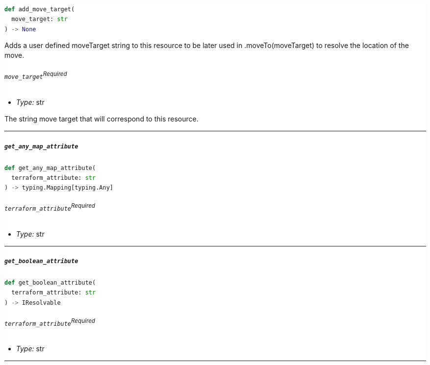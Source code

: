 ```python
def add_move_target(
  move_target: str
) -> None
```

Adds a user defined moveTarget string to this resource to be later used in .moveTo(moveTarget) to resolve the location of the move.

###### `move_target`<sup>Required</sup> <a name="move_target" id="rhizo-co-terraform-provider-oci.datascienceModelArtifactExport.DatascienceModelArtifactExport.addMoveTarget.parameter.moveTarget"></a>

- *Type:* str

The string move target that will correspond to this resource.

---

##### `get_any_map_attribute` <a name="get_any_map_attribute" id="rhizo-co-terraform-provider-oci.datascienceModelArtifactExport.DatascienceModelArtifactExport.getAnyMapAttribute"></a>

```python
def get_any_map_attribute(
  terraform_attribute: str
) -> typing.Mapping[typing.Any]
```

###### `terraform_attribute`<sup>Required</sup> <a name="terraform_attribute" id="rhizo-co-terraform-provider-oci.datascienceModelArtifactExport.DatascienceModelArtifactExport.getAnyMapAttribute.parameter.terraformAttribute"></a>

- *Type:* str

---

##### `get_boolean_attribute` <a name="get_boolean_attribute" id="rhizo-co-terraform-provider-oci.datascienceModelArtifactExport.DatascienceModelArtifactExport.getBooleanAttribute"></a>

```python
def get_boolean_attribute(
  terraform_attribute: str
) -> IResolvable
```

###### `terraform_attribute`<sup>Required</sup> <a name="terraform_attribute" id="rhizo-co-terraform-provider-oci.datascienceModelArtifactExport.DatascienceModelArtifactExport.getBooleanAttribute.parameter.terraformAttribute"></a>

- *Type:* str

---